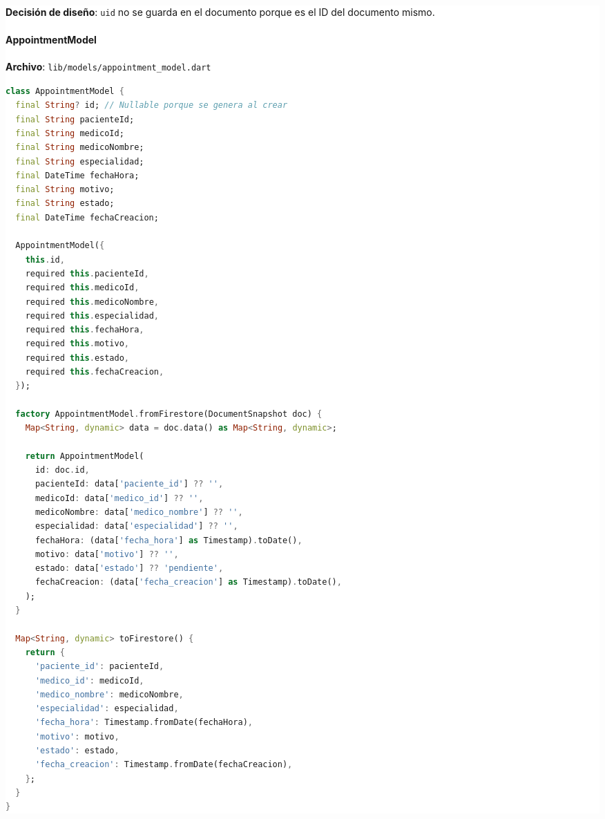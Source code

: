 **Decisión de diseño**: `uid` no se guarda en el documento porque es el ID del documento mismo.

#### AppointmentModel

**Archivo**: `lib/models/appointment_model.dart`

```dart
class AppointmentModel {
  final String? id; // Nullable porque se genera al crear
  final String pacienteId;
  final String medicoId;
  final String medicoNombre;
  final String especialidad;
  final DateTime fechaHora;
  final String motivo;
  final String estado;
  final DateTime fechaCreacion;

  AppointmentModel({
    this.id,
    required this.pacienteId,
    required this.medicoId,
    required this.medicoNombre,
    required this.especialidad,
    required this.fechaHora,
    required this.motivo,
    required this.estado,
    required this.fechaCreacion,
  });

  factory AppointmentModel.fromFirestore(DocumentSnapshot doc) {
    Map<String, dynamic> data = doc.data() as Map<String, dynamic>;

    return AppointmentModel(
      id: doc.id,
      pacienteId: data['paciente_id'] ?? '',
      medicoId: data['medico_id'] ?? '',
      medicoNombre: data['medico_nombre'] ?? '',
      especialidad: data['especialidad'] ?? '',
      fechaHora: (data['fecha_hora'] as Timestamp).toDate(),
      motivo: data['motivo'] ?? '',
      estado: data['estado'] ?? 'pendiente',
      fechaCreacion: (data['fecha_creacion'] as Timestamp).toDate(),
    );
  }

  Map<String, dynamic> toFirestore() {
    return {
      'paciente_id': pacienteId,
      'medico_id': medicoId,
      'medico_nombre': medicoNombre,
      'especialidad': especialidad,
      'fecha_hora': Timestamp.fromDate(fechaHora),
      'motivo': motivo,
      'estado': estado,
      'fecha_creacion': Timestamp.fromDate(fechaCreacion),
    };
  }
}
```

